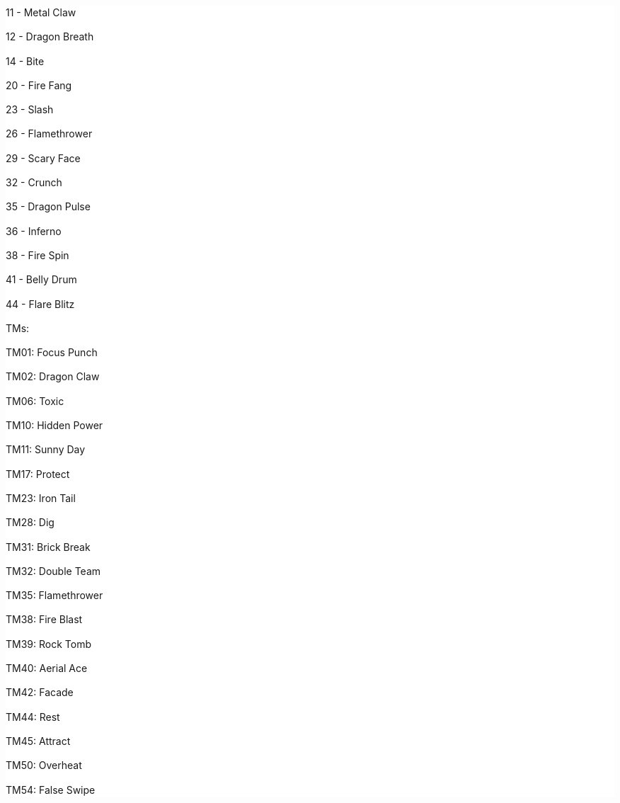 11 - Metal Claw

12 - Dragon Breath

14 - Bite

20 - Fire Fang

23 - Slash

26 - Flamethrower

29 - Scary Face

32 - Crunch

35 - Dragon Pulse

36 - Inferno

38 - Fire Spin

41 - Belly Drum

44 - Flare Blitz

TMs: 

TM01: Focus Punch

TM02: Dragon Claw

TM06: Toxic

TM10: Hidden Power

TM11: Sunny Day

TM17: Protect

TM23: Iron Tail

TM28: Dig

TM31: Brick Break

TM32: Double Team

TM35: Flamethrower

TM38: Fire Blast

TM39: Rock Tomb

TM40: Aerial Ace

TM42: Facade

TM44: Rest

TM45: Attract

TM50: Overheat

TM54: False Swipe

